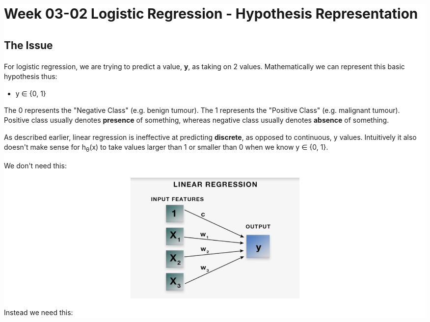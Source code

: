 # Week 03-02 Logistic Regression - Hypothesis Representation

## The Issue

For logistic regression, we are trying to predict a value, <b>y</b>, as taking on 2 values.  Mathematically we can represent this basic hypothesis thus:

- y ∈ {0, 1}

The 0 represents the "Negative Class" (e.g. benign tumour).  The 1 represents the "Positive Class" (e.g. malignant tumour).  Positive class usually denotes <b>presence</b> of something, whereas negative class usually denotes <b>absence</b> of something.

As described earlier, linear regression is ineffective at predicting <b>discrete</b>, as opposed to continuous, y values.  Intuitively it also doesn't make sense for h<sub>θ</sub>(x) to take values larger than 1 or smaller than 0 when we know y ∈ {0, 1}.

We don't need this:

<p align = "center">
<img src=../Images\linreg1.png width=40%>
</p>

Instead we need this:

<p align = "center">